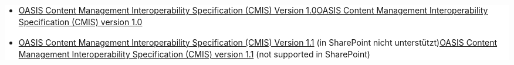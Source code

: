   
-  [<span data-ttu-id="a6127-270">OASIS Content Management Interoperability Specification (CMIS) Version 1.0</span><span class="sxs-lookup"><span data-stu-id="a6127-270">OASIS Content Management Interoperability Specification (CMIS) version 1.0</span></span>](http://docs.oasis-open.org/cmis/CMIS/v1.0/os/cmis-spec-v1.0.html)
    
  
-  <span data-ttu-id="a6127-271">[OASIS Content Management Interoperability Specification (CMIS) Version 1.1](http://docs.oasis-open.org/cmis/CMIS/v1.1/cs01/CMIS-v1.1-cs01.html) (in SharePoint nicht unterstützt)</span><span class="sxs-lookup"><span data-stu-id="a6127-271">[OASIS Content Management Interoperability Specification (CMIS) version 1.1](http://docs.oasis-open.org/cmis/CMIS/v1.1/cs01/CMIS-v1.1-cs01.html) (not supported in SharePoint)</span></span>
    
  

  
    
    

